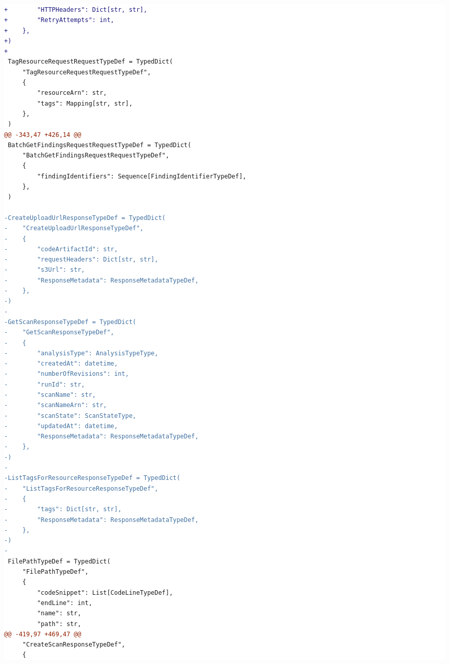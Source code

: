 ```diff
+        "HTTPHeaders": Dict[str, str],
+        "RetryAttempts": int,
+    },
+)
+
 TagResourceRequestRequestTypeDef = TypedDict(
     "TagResourceRequestRequestTypeDef",
     {
         "resourceArn": str,
         "tags": Mapping[str, str],
     },
 )
@@ -343,47 +426,14 @@
 BatchGetFindingsRequestRequestTypeDef = TypedDict(
     "BatchGetFindingsRequestRequestTypeDef",
     {
         "findingIdentifiers": Sequence[FindingIdentifierTypeDef],
     },
 )
 
-CreateUploadUrlResponseTypeDef = TypedDict(
-    "CreateUploadUrlResponseTypeDef",
-    {
-        "codeArtifactId": str,
-        "requestHeaders": Dict[str, str],
-        "s3Url": str,
-        "ResponseMetadata": ResponseMetadataTypeDef,
-    },
-)
-
-GetScanResponseTypeDef = TypedDict(
-    "GetScanResponseTypeDef",
-    {
-        "analysisType": AnalysisTypeType,
-        "createdAt": datetime,
-        "numberOfRevisions": int,
-        "runId": str,
-        "scanName": str,
-        "scanNameArn": str,
-        "scanState": ScanStateType,
-        "updatedAt": datetime,
-        "ResponseMetadata": ResponseMetadataTypeDef,
-    },
-)
-
-ListTagsForResourceResponseTypeDef = TypedDict(
-    "ListTagsForResourceResponseTypeDef",
-    {
-        "tags": Dict[str, str],
-        "ResponseMetadata": ResponseMetadataTypeDef,
-    },
-)
-
 FilePathTypeDef = TypedDict(
     "FilePathTypeDef",
     {
         "codeSnippet": List[CodeLineTypeDef],
         "endLine": int,
         "name": str,
         "path": str,
@@ -419,97 +469,47 @@
     "CreateScanResponseTypeDef",
     {
```